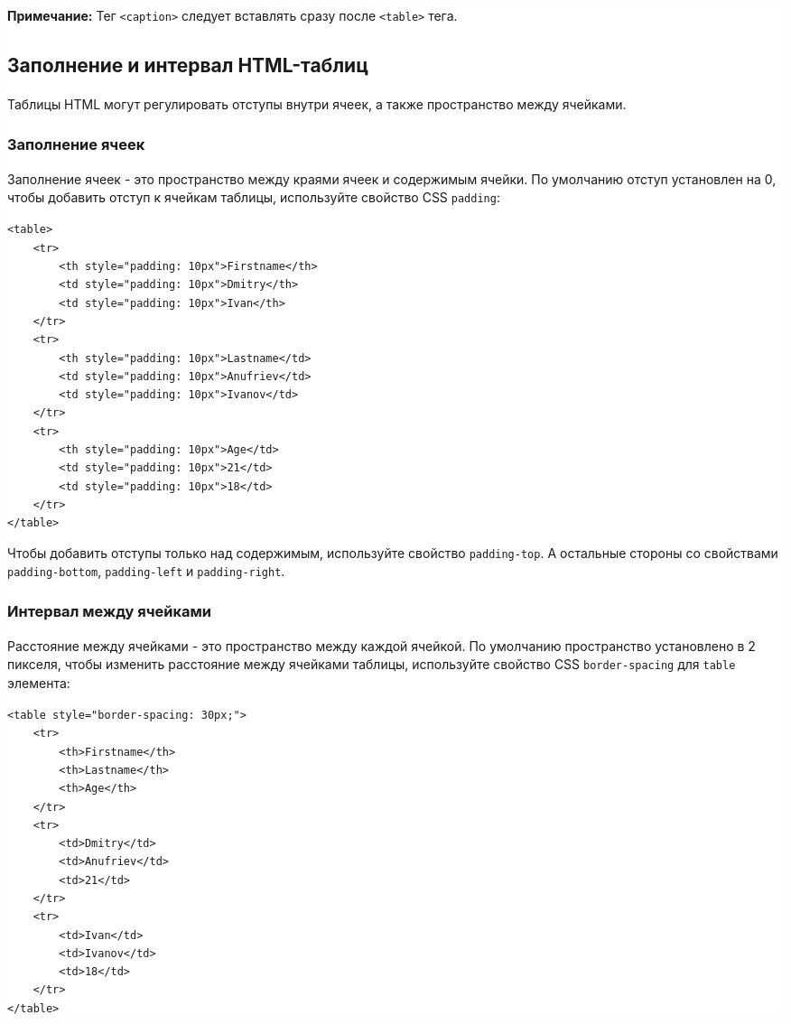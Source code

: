 **Примечание:** Тег ``<caption>`` следует вставлять сразу после ``<table>`` тега.

## Заполнение и интервал HTML-таблиц

Таблицы HTML могут регулировать отступы внутри ячеек, а также пространство между ячейками.

### Заполнение ячеек

Заполнение ячеек - это пространство между краями ячеек и содержимым ячейки. По умолчанию отступ установлен на 0, чтобы добавить отступ к ячейкам таблицы, используйте свойство CSS ``padding``:

```
<table>
    <tr>
        <th style="padding: 10px">Firstname</th>
        <td style="padding: 10px">Dmitry</th>
        <td style="padding: 10px">Ivan</th>
    </tr>
    <tr>
        <th style="padding: 10px">Lastname</td>
        <td style="padding: 10px">Anufriev</td>
        <td style="padding: 10px">Ivanov</td>
    </tr>
    <tr>
        <th style="padding: 10px">Age</td>
        <td style="padding: 10px">21</td>
        <td style="padding: 10px">18</td>
    </tr>
</table>
```

Чтобы добавить отступы только над содержимым, используйте свойство ``padding-top``. А остальные стороны со свойствами ``padding-bottom``, ``padding-left`` и ``padding-right``.

### Интервал между ячейками

Расстояние между ячейками - это пространство между каждой ячейкой. По умолчанию пространство установлено в 2 пикселя, чтобы изменить расстояние между ячейками таблицы, используйте свойство CSS ``border-spacing`` для ``table`` элемента:

```
<table style="border-spacing: 30px;">
    <tr>
        <th>Firstname</th>
        <th>Lastname</th>
        <th>Age</th>
    </tr>
    <tr>
        <td>Dmitry</td>
        <td>Anufriev</td>
        <td>21</td>
    </tr>
    <tr>
        <td>Ivan</td>
        <td>Ivanov</td>
        <td>18</td>
    </tr>
</table>
```
